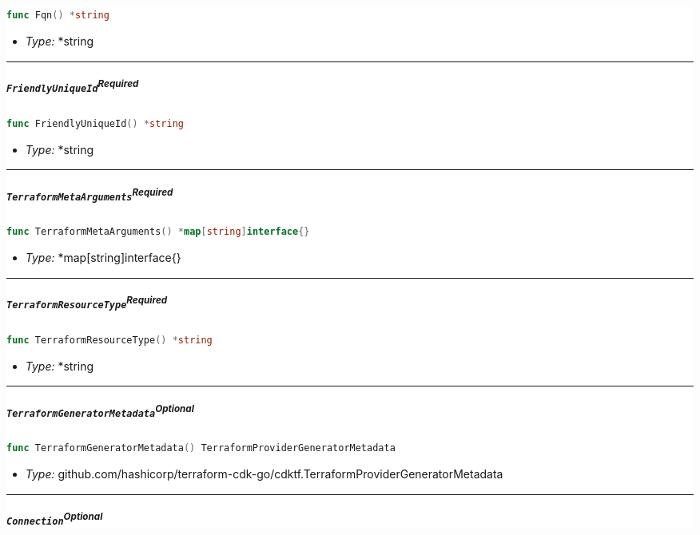 ```go
func Fqn() *string
```

- *Type:* *string

---

##### `FriendlyUniqueId`<sup>Required</sup> <a name="FriendlyUniqueId" id="@cdktf/provider-snowflake.task.Task.property.friendlyUniqueId"></a>

```go
func FriendlyUniqueId() *string
```

- *Type:* *string

---

##### `TerraformMetaArguments`<sup>Required</sup> <a name="TerraformMetaArguments" id="@cdktf/provider-snowflake.task.Task.property.terraformMetaArguments"></a>

```go
func TerraformMetaArguments() *map[string]interface{}
```

- *Type:* *map[string]interface{}

---

##### `TerraformResourceType`<sup>Required</sup> <a name="TerraformResourceType" id="@cdktf/provider-snowflake.task.Task.property.terraformResourceType"></a>

```go
func TerraformResourceType() *string
```

- *Type:* *string

---

##### `TerraformGeneratorMetadata`<sup>Optional</sup> <a name="TerraformGeneratorMetadata" id="@cdktf/provider-snowflake.task.Task.property.terraformGeneratorMetadata"></a>

```go
func TerraformGeneratorMetadata() TerraformProviderGeneratorMetadata
```

- *Type:* github.com/hashicorp/terraform-cdk-go/cdktf.TerraformProviderGeneratorMetadata

---

##### `Connection`<sup>Optional</sup> <a name="Connection" id="@cdktf/provider-snowflake.task.Task.property.connection"></a>
